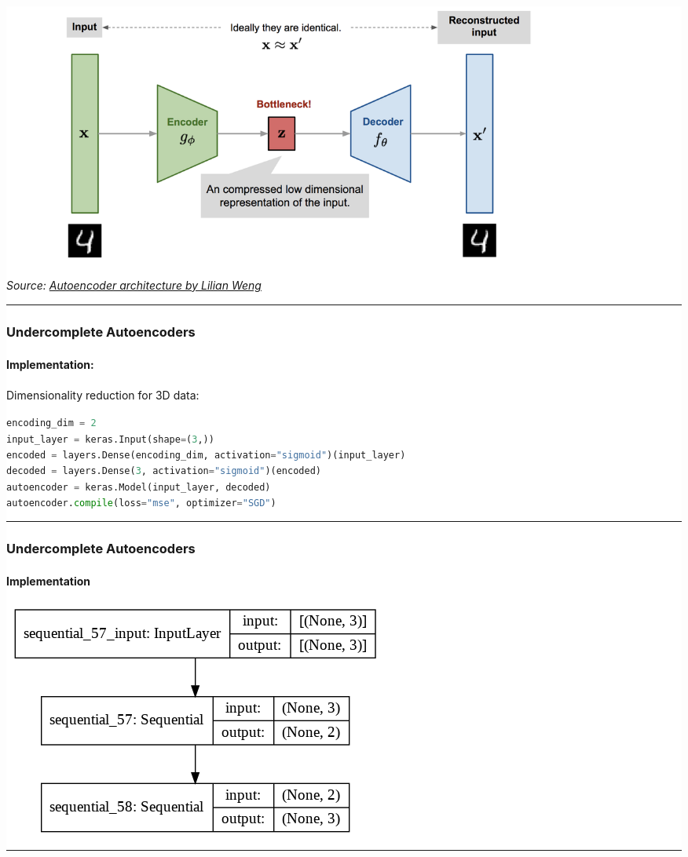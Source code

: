 <img src="autoencoder1.png" width="700px">

_Source: [Autoencoder architecture by Lilian Weng](https://lilianweng.github.io/posts/2018-08-12-vae/)_

---

### Undercomplete Autoencoders

#### Implementation:

Dimensionality reduction for 3D data:

```python
encoding_dim = 2
input_layer = keras.Input(shape=(3,))
encoded = layers.Dense(encoding_dim, activation="sigmoid")(input_layer)
decoded = layers.Dense(3, activation="sigmoid")(encoded)
autoencoder = keras.Model(input_layer, decoded)
autoencoder.compile(loss="mse", optimizer="SGD")
```

---

### Undercomplete Autoencoders

#### Implementation

![Autoencoder architecture](autoencoder2.png)

---